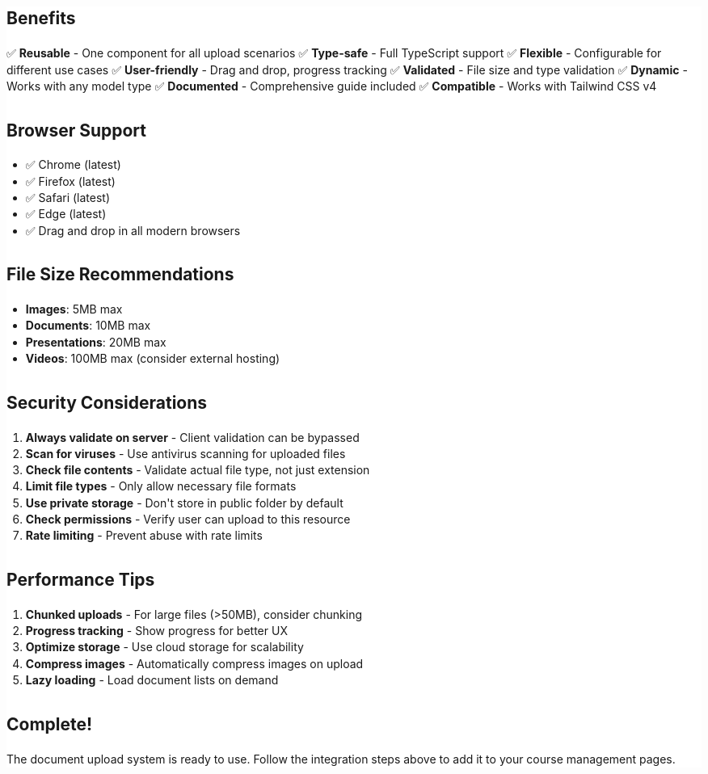 ## Benefits

✅ **Reusable** - One component for all upload scenarios
✅ **Type-safe** - Full TypeScript support
✅ **Flexible** - Configurable for different use cases
✅ **User-friendly** - Drag and drop, progress tracking
✅ **Validated** - File size and type validation
✅ **Dynamic** - Works with any model type
✅ **Documented** - Comprehensive guide included
✅ **Compatible** - Works with Tailwind CSS v4

## Browser Support

- ✅ Chrome (latest)
- ✅ Firefox (latest)
- ✅ Safari (latest)
- ✅ Edge (latest)
- ✅ Drag and drop in all modern browsers

## File Size Recommendations

- **Images**: 5MB max
- **Documents**: 10MB max
- **Presentations**: 20MB max
- **Videos**: 100MB max (consider external hosting)

## Security Considerations

1. **Always validate on server** - Client validation can be bypassed
2. **Scan for viruses** - Use antivirus scanning for uploaded files
3. **Check file contents** - Validate actual file type, not just extension
4. **Limit file types** - Only allow necessary file formats
5. **Use private storage** - Don't store in public folder by default
6. **Check permissions** - Verify user can upload to this resource
7. **Rate limiting** - Prevent abuse with rate limits

## Performance Tips

1. **Chunked uploads** - For large files (>50MB), consider chunking
2. **Progress tracking** - Show progress for better UX
3. **Optimize storage** - Use cloud storage for scalability
4. **Compress images** - Automatically compress images on upload
5. **Lazy loading** - Load document lists on demand

## Complete!

The document upload system is ready to use. Follow the integration steps above to add it to your course management pages.
